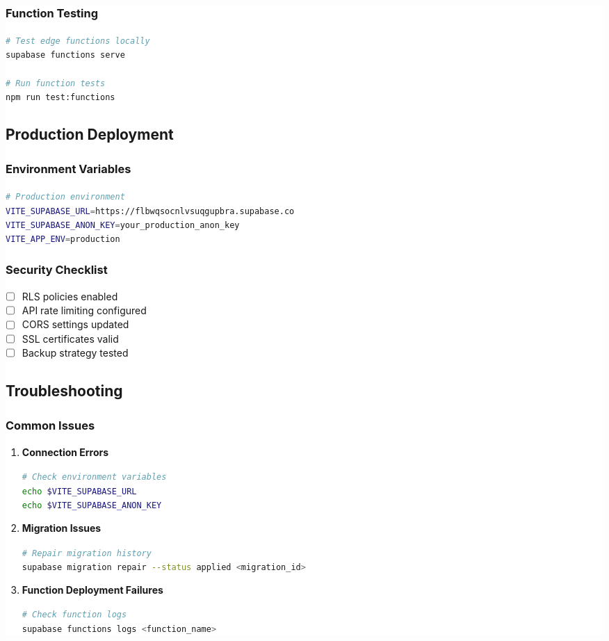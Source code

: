 ### Function Testing

```bash
# Test edge functions locally
supabase functions serve

# Run function tests
npm run test:functions
```

## Production Deployment

### Environment Variables

```bash
# Production environment
VITE_SUPABASE_URL=https://flbwqsocnlvsuqgupbra.supabase.co
VITE_SUPABASE_ANON_KEY=your_production_anon_key
VITE_APP_ENV=production
```

### Security Checklist

- [ ] RLS policies enabled
- [ ] API rate limiting configured
- [ ] CORS settings updated
- [ ] SSL certificates valid
- [ ] Backup strategy tested

## Troubleshooting

### Common Issues

1. **Connection Errors**

   ```bash
   # Check environment variables
   echo $VITE_SUPABASE_URL
   echo $VITE_SUPABASE_ANON_KEY
   ```

2. **Migration Issues**

   ```bash
   # Repair migration history
   supabase migration repair --status applied <migration_id>
   ```

3. **Function Deployment Failures**

   ```bash
   # Check function logs
   supabase functions logs <function_name>
   ```

